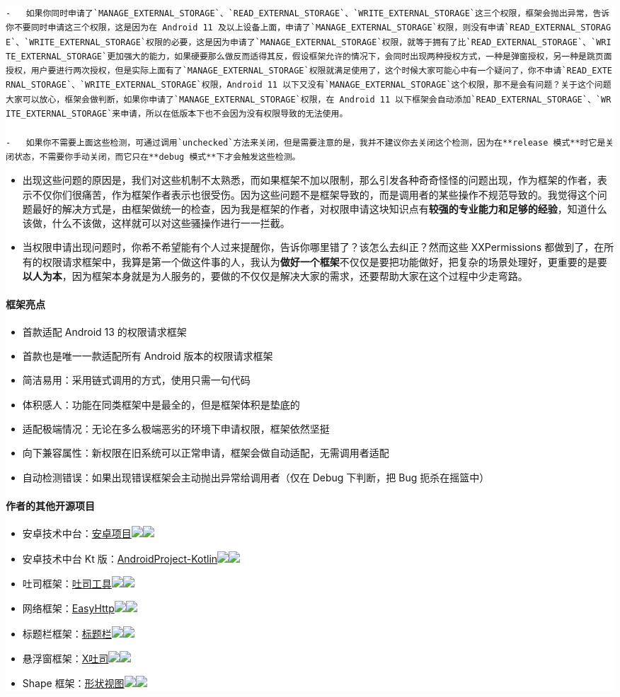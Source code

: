     -   如果你同时申请了`MANAGE_EXTERNAL_STORAGE`、`READ_EXTERNAL_STORAGE`、`WRITE_EXTERNAL_STORAGE`这三个权限，框架会抛出异常，告诉你不要同时申请这三个权限，这是因为在 Android 11 及以上设备上面，申请了`MANAGE_EXTERNAL_STORAGE`权限，则没有申请`READ_EXTERNAL_STORAGE`、`WRITE_EXTERNAL_STORAGE`权限的必要，这是因为申请了`MANAGE_EXTERNAL_STORAGE`权限，就等于拥有了比`READ_EXTERNAL_STORAGE`、`WRITE_EXTERNAL_STORAGE`更加强大的能力，如果硬要那么做反而适得其反，假设框架允许的情况下，会同时出现两种授权方式，一种是弹窗授权，另一种是跳页面授权，用户要进行两次授权，但是实际上面有了`MANAGE_EXTERNAL_STORAGE`权限就满足使用了，这个时候大家可能心中有一个疑问了，你不申请`READ_EXTERNAL_STORAGE`、`WRITE_EXTERNAL_STORAGE`权限，Android 11 以下又没有`MANAGE_EXTERNAL_STORAGE`这个权限，那不是会有问题？关于这个问题大家可以放心，框架会做判断，如果你申请了`MANAGE_EXTERNAL_STORAGE`权限，在 Android 11 以下框架会自动添加`READ_EXTERNAL_STORAGE`、`WRITE_EXTERNAL_STORAGE`来申请，所以在低版本下也不会因为没有权限导致的无法使用。

    -   如果你不需要上面这些检测，可通过调用`unchecked`方法来关闭，但是需要注意的是，我并不建议你去关闭这个检测，因为在**release 模式**时它是关闭状态，不需要你手动关闭，而它只在**debug 模式**下才会触发这些检测。

-   出现这些问题的原因是，我们对这些机制不太熟悉，而如果框架不加以限制，那么引发各种奇奇怪怪的问题出现，作为框架的作者，表示不仅你们很痛苦，作为框架作者表示也很受伤。因为这些问题不是框架导致的，而是调用者的某些操作不规范导致的。我觉得这个问题最好的解决方式是，由框架做统一的检查，因为我是框架的作者，对权限申请这块知识点有**较强的专业能力和足够的经验**，知道什么该做，什么不该做，这样就可以对这些骚操作进行一一拦截。

-   当权限申请出现问题时，你希不希望能有个人过来提醒你，告诉你哪里错了？该怎么去纠正？然而这些 XXPermissions 都做到了，在所有的权限请求框架中，我算是第一个做这件事的人，我认为**做好一个框架**不仅仅是要把功能做好，把复杂的场景处理好，更重要的是要**以人为本**，因为框架本身就是为人服务的，要做的不仅仅是解决大家的需求，还要帮助大家在这个过程中少走弯路。

#### 框架亮点

-   首款适配 Android 13 的权限请求框架

-   首款也是唯一一款适配所有 Android 版本的权限请求框架

-   简洁易用：采用链式调用的方式，使用只需一句代码

-   体积感人：功能在同类框架中是最全的，但是框架体积是垫底的

-   适配极端情况：无论在多么极端恶劣的环境下申请权限，框架依然坚挺

-   向下兼容属性：新权限在旧系统可以正常申请，框架会做自动适配，无需调用者适配

-   自动检测错误：如果出现错误框架会主动抛出异常给调用者（仅在 Debug 下判断，把 Bug 扼杀在摇篮中）

#### 作者的其他开源项目

-   安卓技术中台：[安卓项目](https://github.com/getActivity/AndroidProject)![](https://img.shields.io/github/stars/getActivity/AndroidProject.svg)![](https://img.shields.io/github/forks/getActivity/AndroidProject.svg)

-   安卓技术中台 Kt 版：[AndroidProject-Kotlin](https://github.com/getActivity/AndroidProject-Kotlin)![](https://img.shields.io/github/stars/getActivity/AndroidProject-Kotlin.svg)![](https://img.shields.io/github/forks/getActivity/AndroidProject-Kotlin.svg)

-   吐司框架：[吐司工具](https://github.com/getActivity/ToastUtils)![](https://img.shields.io/github/stars/getActivity/ToastUtils.svg)![](https://img.shields.io/github/forks/getActivity/ToastUtils.svg)

-   网络框架：[EasyHttp](https://github.com/getActivity/EasyHttp)![](https://img.shields.io/github/stars/getActivity/EasyHttp.svg)![](https://img.shields.io/github/forks/getActivity/EasyHttp.svg)

-   标题栏框架：[标题栏](https://github.com/getActivity/TitleBar)![](https://img.shields.io/github/stars/getActivity/TitleBar.svg)![](https://img.shields.io/github/forks/getActivity/TitleBar.svg)

-   悬浮窗框架：[X吐司](https://github.com/getActivity/XToast)![](https://img.shields.io/github/stars/getActivity/XToast.svg)![](https://img.shields.io/github/forks/getActivity/XToast.svg)

-   Shape 框架：[形状视图](https://github.com/getActivity/ShapeView)![](https://img.shields.io/github/stars/getActivity/ShapeView.svg)![](https://img.shields.io/github/forks/getActivity/ShapeView.svg)
